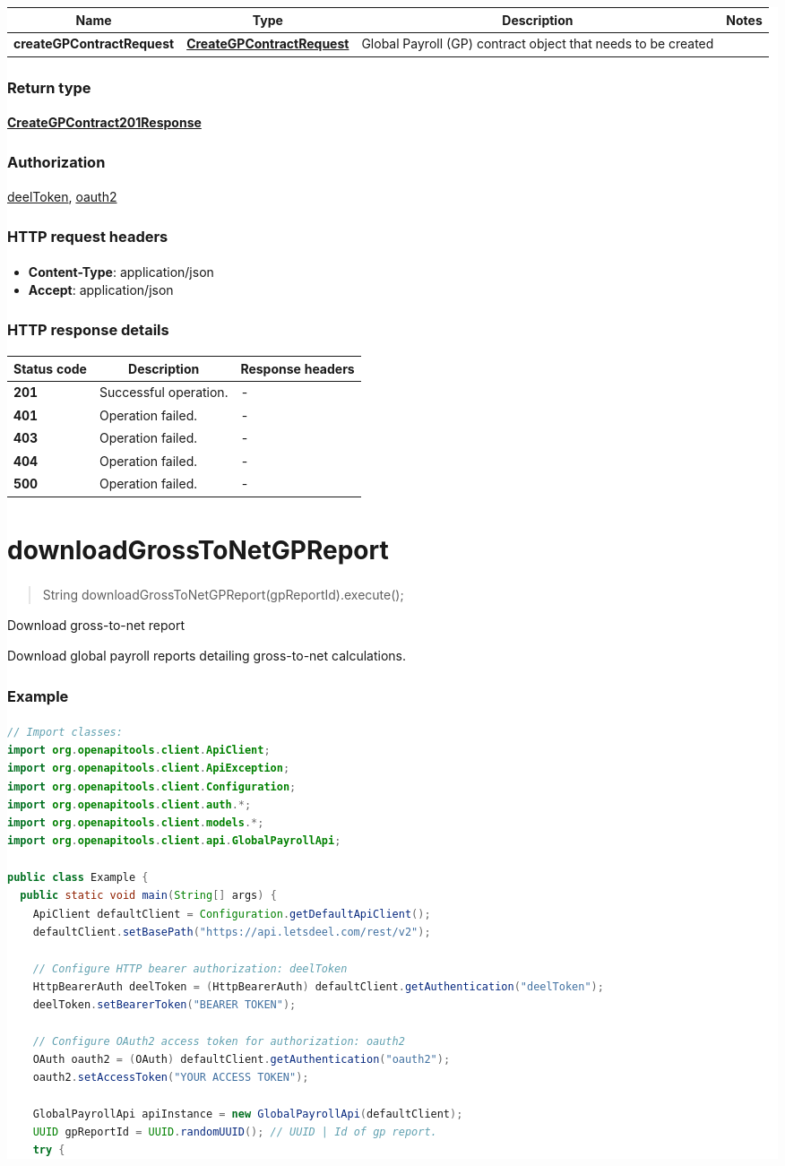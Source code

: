 | Name | Type | Description  | Notes |
|------------- | ------------- | ------------- | -------------|
| **createGPContractRequest** | [**CreateGPContractRequest**](CreateGPContractRequest.md)| Global Payroll (GP) contract object that needs to be created | |

### Return type

[**CreateGPContract201Response**](CreateGPContract201Response.md)

### Authorization

[deelToken](../README.md#deelToken), [oauth2](../README.md#oauth2)

### HTTP request headers

 - **Content-Type**: application/json
 - **Accept**: application/json

### HTTP response details
| Status code | Description | Response headers |
|-------------|-------------|------------------|
| **201** | Successful operation. |  -  |
| **401** | Operation failed. |  -  |
| **403** | Operation failed. |  -  |
| **404** | Operation failed. |  -  |
| **500** | Operation failed. |  -  |

<a id="downloadGrossToNetGPReport"></a>
# **downloadGrossToNetGPReport**
> String downloadGrossToNetGPReport(gpReportId).execute();

Download gross-to-net report

Download global payroll reports detailing gross-to-net calculations.

### Example
```java
// Import classes:
import org.openapitools.client.ApiClient;
import org.openapitools.client.ApiException;
import org.openapitools.client.Configuration;
import org.openapitools.client.auth.*;
import org.openapitools.client.models.*;
import org.openapitools.client.api.GlobalPayrollApi;

public class Example {
  public static void main(String[] args) {
    ApiClient defaultClient = Configuration.getDefaultApiClient();
    defaultClient.setBasePath("https://api.letsdeel.com/rest/v2");
    
    // Configure HTTP bearer authorization: deelToken
    HttpBearerAuth deelToken = (HttpBearerAuth) defaultClient.getAuthentication("deelToken");
    deelToken.setBearerToken("BEARER TOKEN");

    // Configure OAuth2 access token for authorization: oauth2
    OAuth oauth2 = (OAuth) defaultClient.getAuthentication("oauth2");
    oauth2.setAccessToken("YOUR ACCESS TOKEN");

    GlobalPayrollApi apiInstance = new GlobalPayrollApi(defaultClient);
    UUID gpReportId = UUID.randomUUID(); // UUID | Id of gp report.
    try {
```